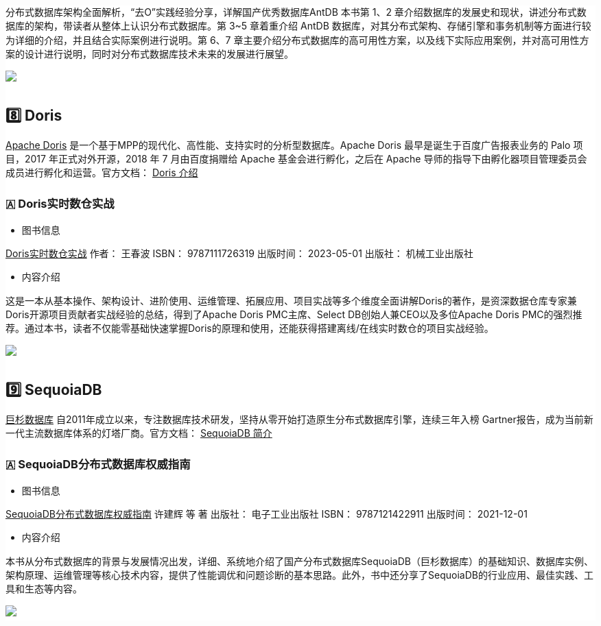 分布式数据库架构全面解析，“去O”实践经验分享，详解国产优秀数据库AntDB
本书第 1、2 章介绍数据库的发展史和现状，讲述分布式数据库的架构，带读者从整体上认识分布式数据库。第 3~5 章着重介绍 AntDB 数据库，对其分布式架构、存储引擎和事务机制等方面进行较为详细的介绍，并且结合实际案例进行说明。第 6、7 章主要介绍分布式数据库的高可用性方案，以及线下实际应用案例，并对高可用性方案的设计进行说明，同时对分布式数据库技术未来的发展进行展望。 

<img src="https://oss-emcsprod-public.modb.pro/image/editor/20230721-e57cb486-9f0c-45b9-8492-b0a08c0b42d5.jpg" width=450px referrerpolicy="no-referrer"/>



## 8️⃣ Doris

[Apache Doris](https://www.modb.pro/wiki/968) 是一个基于MPP的现代化、高性能、支持实时的分析型数据库。Apache Doris 最早是诞生于百度广告报表业务的 Palo 项目，2017 年正式对外开源，2018 年 7 月由百度捐赠给 Apache 基金会进行孵化，之后在 Apache 导师的指导下由孵化器项目管理委员会成员进行孵化和运营。官方文档： [Doris 介绍](https://doris.incubator.apache.org/zh-CN/docs/dev/summary/basic-summary/)

### 🇦 Doris实时数仓实战

- 图书信息

[Doris实时数仓实战](https://item.jd.com/13738563.html)
作者： 王春波
ISBN： 9787111726319
出版时间： 2023-05-01
出版社： 机械工业出版社

- 内容介绍

这是一本从基本操作、架构设计、进阶使用、运维管理、拓展应用、项目实战等多个维度全面讲解Doris的著作，是资深数据仓库专家兼Doris开源项目贡献者实战经验的总结，得到了Apache Doris PMC主席、Select DB创始人兼CEO以及多位Apache Doris PMC的强烈推荐。通过本书，读者不仅能零基础快速掌握Doris的原理和使用，还能获得搭建离线/在线实时数仓的项目实战经验。

<img src="https://oss-emcsprod-public.modb.pro/image/editor/20230721-08f8b45f-b710-496b-b6c4-55f272ad11f1.jpg" width=450px referrerpolicy="no-referrer"/>


## 9️⃣ SequoiaDB

[巨杉数据库](https://www.modb.pro/wiki/31) 自2011年成立以来，专注数据库技术研发，坚持从零开始打造原生分布式数据库引擎，连续三年入榜 Gartner报告，成为当前新一代主流数据库体系的灯塔厂商。官方文档： [SequoiaDB 简介](https://doc.sequoiadb.com/cn/sequoiadb-cat_id-1558957223-edition_id-306)

### 🇦 SequoiaDB分布式数据库权威指南

- 图书信息

[SequoiaDB分布式数据库权威指南](https://www.phei.com.cn/module/goods/wssd_content.jsp?bookid=59402)
许建辉 等 著
出版社： 电子工业出版社
ISBN： 9787121422911
出版时间： 2021-12-01

- 内容介绍

本书从分布式数据库的背景与发展情况出发，详细、系统地介绍了国产分布式数据库SequoiaDB（巨杉数据库）的基础知识、数据库实例、架构原理、运维管理等核心技术内容，提供了性能调优和问题诊断的基本思路。此外，书中还分享了SequoiaDB的行业应用、最佳实践、工具和生态等内容。

<img src="https://oss-emcsprod-public.modb.pro/image/editor/20230721-04d34c90-9c55-42b3-82ad-e9dbf6e88687.jpg" width=450px referrerpolicy="no-referrer"/>
